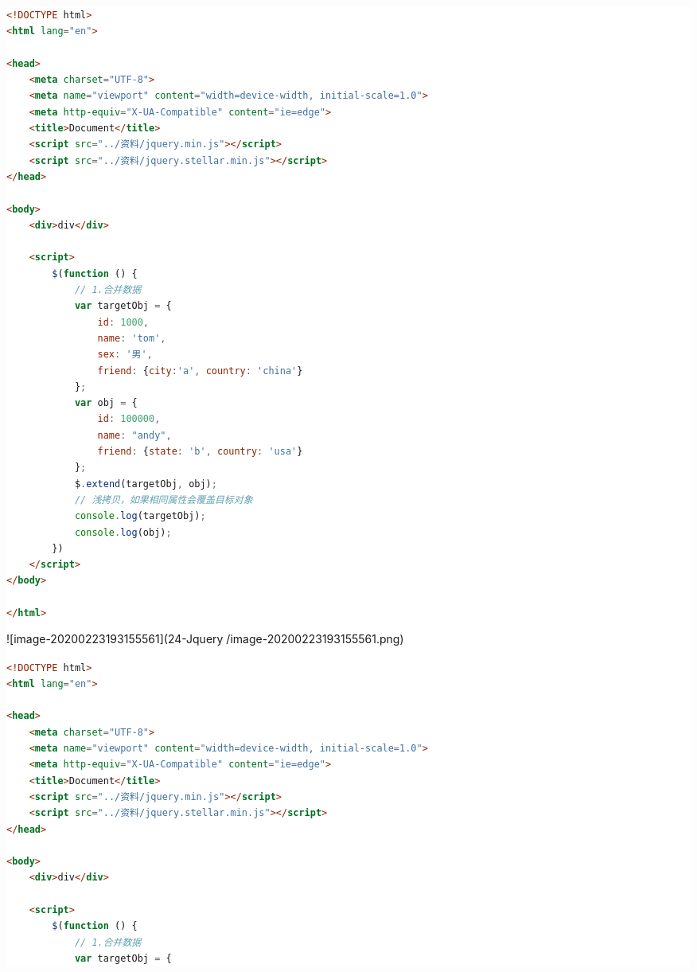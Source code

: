 

```html
<!DOCTYPE html>
<html lang="en">

<head>
    <meta charset="UTF-8">
    <meta name="viewport" content="width=device-width, initial-scale=1.0">
    <meta http-equiv="X-UA-Compatible" content="ie=edge">
    <title>Document</title>
    <script src="../资料/jquery.min.js"></script>
    <script src="../资料/jquery.stellar.min.js"></script>
</head>

<body>
    <div>div</div>

    <script>
        $(function () {
            // 1.合并数据
            var targetObj = {
                id: 1000,
                name: 'tom',
                sex: '男',
                friend: {city:'a', country: 'china'}
            };
            var obj = {
                id: 100000,
                name: "andy",
                friend: {state: 'b', country: 'usa'}
            };
            $.extend(targetObj, obj);
            // 浅拷贝，如果相同属性会覆盖目标对象
            console.log(targetObj);
            console.log(obj);
        })
    </script>
</body>

</html>
```

![image-20200223193155561](24-Jquery /image-20200223193155561.png)

```html
<!DOCTYPE html>
<html lang="en">

<head>
    <meta charset="UTF-8">
    <meta name="viewport" content="width=device-width, initial-scale=1.0">
    <meta http-equiv="X-UA-Compatible" content="ie=edge">
    <title>Document</title>
    <script src="../资料/jquery.min.js"></script>
    <script src="../资料/jquery.stellar.min.js"></script>
</head>

<body>
    <div>div</div>

    <script>
        $(function () {
            // 1.合并数据
            var targetObj = {
```